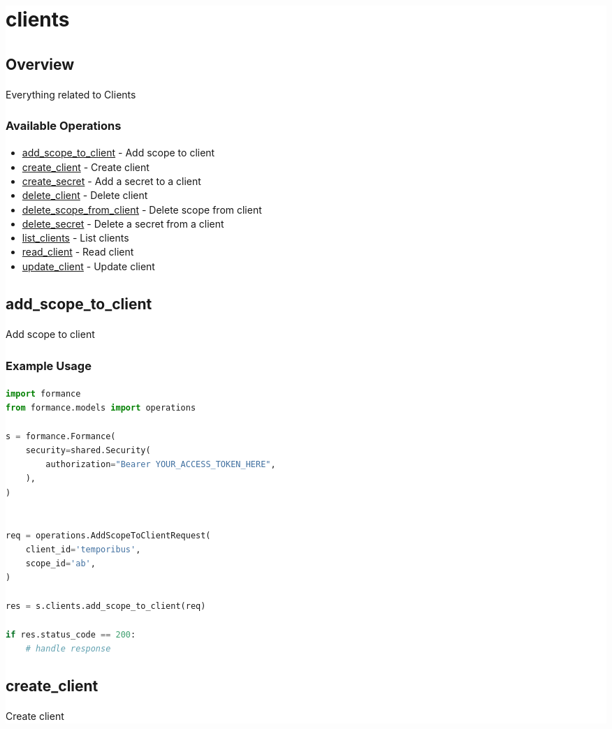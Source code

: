 # clients

## Overview

Everything related to Clients

### Available Operations

* [add_scope_to_client](#add_scope_to_client) - Add scope to client
* [create_client](#create_client) - Create client
* [create_secret](#create_secret) - Add a secret to a client
* [delete_client](#delete_client) - Delete client
* [delete_scope_from_client](#delete_scope_from_client) - Delete scope from client
* [delete_secret](#delete_secret) - Delete a secret from a client
* [list_clients](#list_clients) - List clients
* [read_client](#read_client) - Read client
* [update_client](#update_client) - Update client

## add_scope_to_client

Add scope to client

### Example Usage

```python
import formance
from formance.models import operations

s = formance.Formance(
    security=shared.Security(
        authorization="Bearer YOUR_ACCESS_TOKEN_HERE",
    ),
)


req = operations.AddScopeToClientRequest(
    client_id='temporibus',
    scope_id='ab',
)

res = s.clients.add_scope_to_client(req)

if res.status_code == 200:
    # handle response
```

## create_client

Create client
